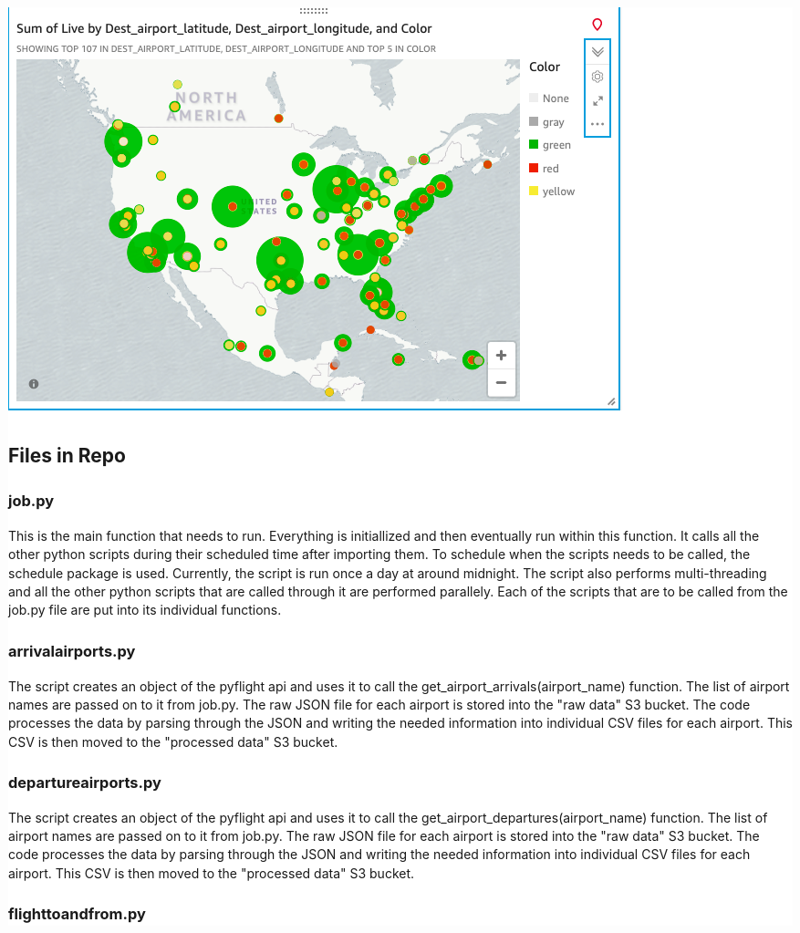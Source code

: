 ![Demo4](docs/demo4.png)

## Files in Repo

### job.py
  This is the main function that needs to run. Everything is initiallized and then eventually run within this function. It calls all the other python scripts  during their scheduled time after importing them. To schedule when the scripts needs to be called, the schedule package is used. Currently, the script is run once a day at around midnight. The script also performs multi-threading and all the other python scripts that are called through it are performed parallely. Each of the scripts that are to be called from the job.py file are put into its individual functions.  

### arrivalairports.py
  The script creates an object of the pyflight api and uses it to call the get_airport_arrivals(airport_name) function. The list of airport names are passed on to it from job.py. The raw JSON file for each airport is stored into the "raw data" S3 bucket. The code processes the data by parsing through the JSON and writing the needed information into individual CSV files for each airport. This CSV is then moved to the "processed data" S3 bucket. 

### departureairports.py
  The script creates an object of the pyflight api and uses it to call the get_airport_departures(airport_name) function. The list of airport names are passed on to it from job.py. The raw JSON file for each airport is stored into the "raw data" S3 bucket. The code processes the data by parsing through the JSON and writing the needed information into individual CSV files for each airport. This CSV is then moved to the "processed data" S3 bucket. 

### flighttoandfrom.py
